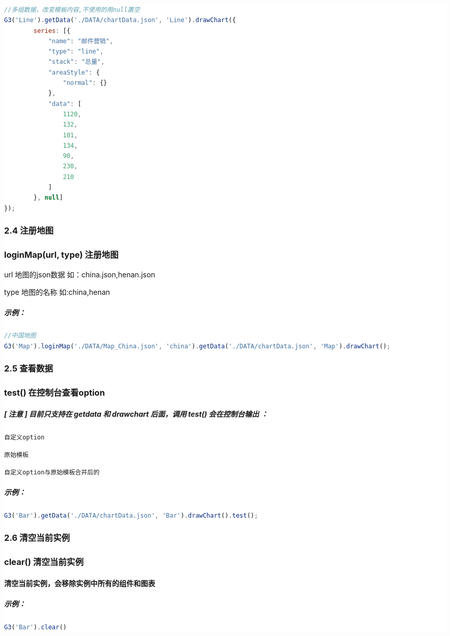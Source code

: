 ```javascript
//多组数据，改变模板内容,不使用的用null置空
G3('Line').getData('./DATA/chartData.json', 'Line').drawChart({
        series: [{
            "name": "邮件营销",
            "type": "line",
            "stack": "总量",
            "areaStyle": {
                "normal": {}
            },
            "data": [
                1120,
                132,
                101,
                134,
                90,
                230,
                210
            ]
        }, null]
});
```

### 2.4 注册地图
### loginMap(url, type) 注册地图
url  地图的json数据  如：china.json,henan.json

type 地图的名称   如:china,henan
##### 示例：
```javascript
//中国地图
G3('Map').loginMap('./DATA/Map_China.json', 'china').getData('./DATA/chartData.json', 'Map').drawChart();
```
 
### 2.5 查看数据
### test() 在控制台查看option
##### [ 注意 ] 目前只支持在 getdata 和 drawchart 后面，调用 test() 会在控制台输出 ：
  
  `自定义option`
   
  `原始模板`
   
  `自定义option与原始模板合并后的`
  
  ##### 示例：
  ```javascript
 G3('Bar').getData('./DATA/chartData.json', 'Bar').drawChart().test();
  ```
### 2.6 清空当前实例
### clear() 清空当前实例
#### 清空当前实例，会移除实例中所有的组件和图表
##### 示例：
  ```javascript
 G3('Bar').clear()
  ```
